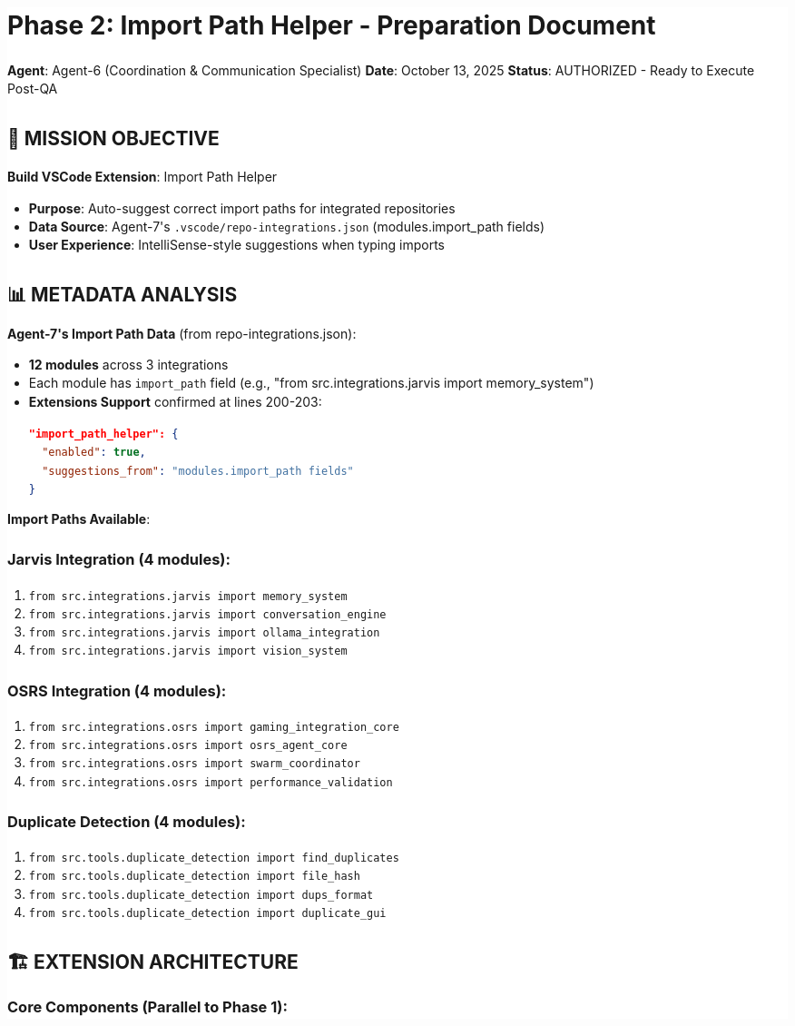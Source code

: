 # Phase 2: Import Path Helper - Preparation Document

**Agent**: Agent-6 (Coordination & Communication Specialist)
**Date**: October 13, 2025
**Status**: AUTHORIZED - Ready to Execute Post-QA

## 🎯 MISSION OBJECTIVE

**Build VSCode Extension**: Import Path Helper
- **Purpose**: Auto-suggest correct import paths for integrated repositories
- **Data Source**: Agent-7's `.vscode/repo-integrations.json` (modules.import_path fields)
- **User Experience**: IntelliSense-style suggestions when typing imports

## 📊 METADATA ANALYSIS

**Agent-7's Import Path Data** (from repo-integrations.json):
- **12 modules** across 3 integrations
- Each module has `import_path` field (e.g., "from src.integrations.jarvis import memory_system")
- **Extensions Support** confirmed at lines 200-203:
  ```json
  "import_path_helper": {
    "enabled": true,
    "suggestions_from": "modules.import_path fields"
  }
  ```

**Import Paths Available**:

### Jarvis Integration (4 modules):
1. `from src.integrations.jarvis import memory_system`
2. `from src.integrations.jarvis import conversation_engine`
3. `from src.integrations.jarvis import ollama_integration`
4. `from src.integrations.jarvis import vision_system`

### OSRS Integration (4 modules):
1. `from src.integrations.osrs import gaming_integration_core`
2. `from src.integrations.osrs import osrs_agent_core`
3. `from src.integrations.osrs import swarm_coordinator`
4. `from src.integrations.osrs import performance_validation`

### Duplicate Detection (4 modules):
1. `from src.tools.duplicate_detection import find_duplicates`
2. `from src.tools.duplicate_detection import file_hash`
3. `from src.tools.duplicate_detection import dups_format`
4. `from src.tools.duplicate_detection import duplicate_gui`

## 🏗️ EXTENSION ARCHITECTURE

### Core Components (Parallel to Phase 1):
